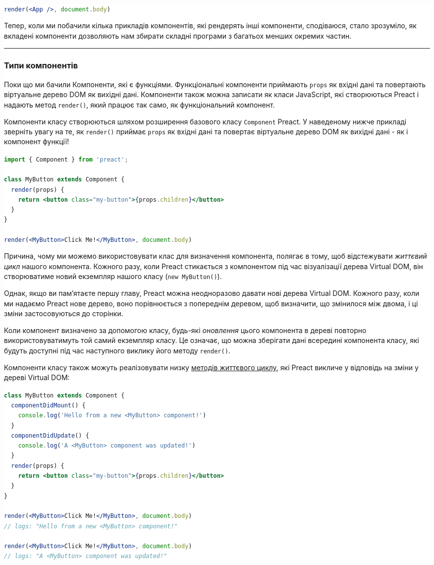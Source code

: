 ```jsx
render(<App />, document.body)
```

Тепер, коли ми побачили кілька прикладів компонентів, які рендерять інші компоненти, сподіваюся, стало зрозуміло, як вкладені компоненти дозволяють нам збирати складні програми з багатьох менших окремих частин.

------

### Типи компонентів

Поки що ми бачили Компоненти, які є функціями. Функціональні компоненти приймають `props` як вхідні дані та повертають віртуальне дерево DOM як вихідні дані. Компоненти також можна записати як класи JavaScript, які створюються Preact і надають метод `render()`, який працює так само, як функціональний компонент.

Компоненти класу створюються шляхом розширення базового класу `Component` Preact. У наведеному нижче прикладі зверніть увагу на те, як `render()` приймає `props` як вхідні дані та повертає віртуальне дерево DOM як вихідні дані - як і компонент функції!

```jsx
import { Component } from 'preact';

class MyButton extends Component {
  render(props) {
    return <button class="my-button">{props.children}</button>
  }
}

render(<MyButton>Click Me!</MyButton>, document.body)
```

Причина, чому ми можемо використовувати клас для визначення компонента, полягає в тому, щоб відстежувати *життєвий цикл* нашого компонента. Кожного разу, коли Preact стикається з компонентом під час візуалізації дерева Virtual DOM, він створюватиме новий екземпляр нашого класу (`new MyButton()`).

Однак, якщо ви пам’ятаєте першу главу, Preact можна неодноразово давати нові дерева Virtual DOM. Кожного разу, коли ми надаємо Preact нове дерево, воно порівнюється з попереднім деревом, щоб визначити, що змінилося між двома, і ці зміни застосовуються до сторінки.

Коли компонент визначено за допомогою класу, будь-які *оновлення* цього компонента в дереві повторно використовуватимуть той самий екземпляр класу. Це означає, що можна зберігати дані всередині компонента класу, які будуть доступні під час наступного виклику його методу `render()`.

Компоненти класу також можуть реалізовувати низку [методів життєвого циклу](https://preactjs.com/guide/v10/components#lifecycle-methods), які Preact викличе у відповідь на зміни у дереві Virtual DOM:

```jsx
class MyButton extends Component {
  componentDidMount() {
    console.log('Hello from a new <MyButton> component!')
  }
  componentDidUpdate() {
    console.log('A <MyButton> component was updated!')
  }
  render(props) {
    return <button class="my-button">{props.children}</button>
  }
}

render(<MyButton>Click Me!</MyButton>, document.body)
// logs: "Hello from a new <MyButton> component!"

render(<MyButton>Click Me!</MyButton>, document.body)
// logs: "A <MyButton> component was updated!"
```
